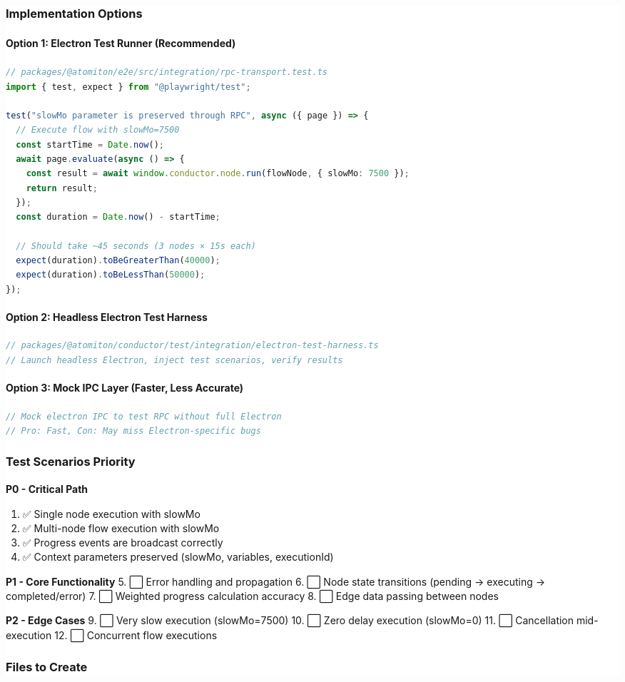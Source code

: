 ### Implementation Options

#### Option 1: Electron Test Runner (Recommended)

```typescript
// packages/@atomiton/e2e/src/integration/rpc-transport.test.ts
import { test, expect } from "@playwright/test";

test("slowMo parameter is preserved through RPC", async ({ page }) => {
  // Execute flow with slowMo=7500
  const startTime = Date.now();
  await page.evaluate(async () => {
    const result = await window.conductor.node.run(flowNode, { slowMo: 7500 });
    return result;
  });
  const duration = Date.now() - startTime;

  // Should take ~45 seconds (3 nodes × 15s each)
  expect(duration).toBeGreaterThan(40000);
  expect(duration).toBeLessThan(50000);
});
```

#### Option 2: Headless Electron Test Harness

```typescript
// packages/@atomiton/conductor/test/integration/electron-test-harness.ts
// Launch headless Electron, inject test scenarios, verify results
```

#### Option 3: Mock IPC Layer (Faster, Less Accurate)

```typescript
// Mock electron IPC to test RPC without full Electron
// Pro: Fast, Con: May miss Electron-specific bugs
```

### Test Scenarios Priority

**P0 - Critical Path**

1. ✅ Single node execution with slowMo
2. ✅ Multi-node flow execution with slowMo
3. ✅ Progress events are broadcast correctly
4. ✅ Context parameters preserved (slowMo, variables, executionId)

**P1 - Core Functionality** 5. ⬜ Error handling and propagation 6. ⬜ Node
state transitions (pending → executing → completed/error) 7. ⬜ Weighted
progress calculation accuracy 8. ⬜ Edge data passing between nodes

**P2 - Edge Cases** 9. ⬜ Very slow execution (slowMo=7500) 10. ⬜ Zero delay
execution (slowMo=0) 11. ⬜ Cancellation mid-execution 12. ⬜ Concurrent flow
executions

### Files to Create

